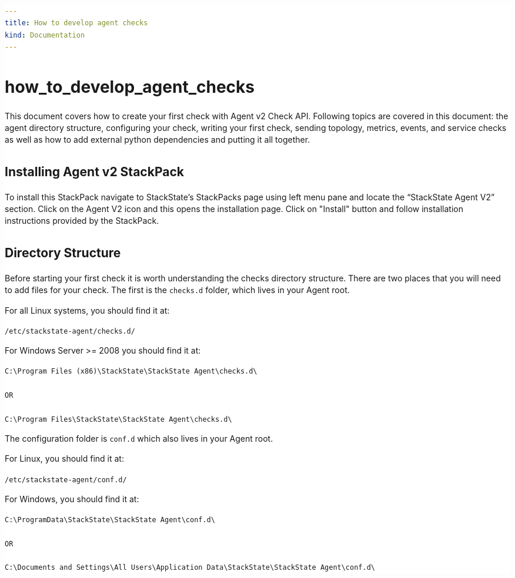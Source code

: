 ```yaml
---
title: How to develop agent checks
kind: Documentation
---
```


# how\_to\_develop\_agent\_checks

This document covers how to create your first check with Agent v2 Check API. Following topics are covered in this document: the agent directory structure, configuring your check, writing your first check, sending topology, metrics, events, and service checks as well as how to add external python dependencies and putting it all together.

## Installing Agent v2 StackPack

To install this StackPack navigate to StackState’s StackPacks page using left menu pane and locate the “StackState Agent V2” section. Click on the Agent V2 icon and this opens the installation page. Click on "Install" button and follow installation instructions provided by the StackPack.

## Directory Structure

Before starting your first check it is worth understanding the checks directory structure. There are two places that you will need to add files for your check. The first is the `checks.d` folder, which lives in your Agent root.

For all Linux systems, you should find it at:

```text
/etc/stackstate-agent/checks.d/
```

For Windows Server &gt;= 2008 you should find it at:

```text
C:\Program Files (x86)\StackState\StackState Agent\checks.d\

OR

C:\Program Files\StackState\StackState Agent\checks.d\
```

The configuration folder is `conf.d` which also lives in your Agent root.

For Linux, you should find it at:

```text
/etc/stackstate-agent/conf.d/
```

For Windows, you should find it at:

```text
C:\ProgramData\StackState\StackState Agent\conf.d\

OR

C:\Documents and Settings\All Users\Application Data\StackState\StackState Agent\conf.d\
```
